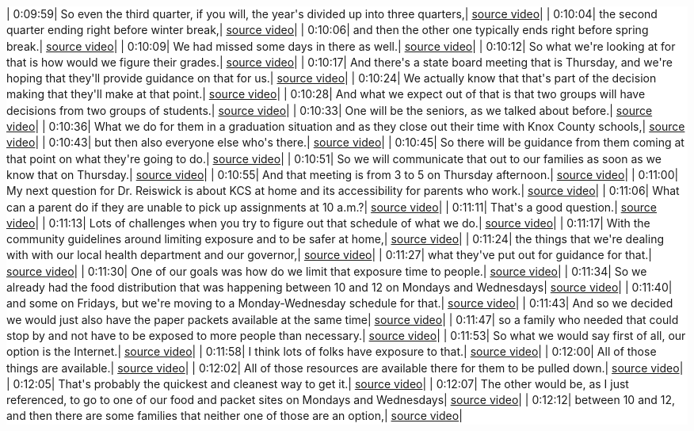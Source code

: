 | 0:09:59| So even the third quarter, if you will, the year's divided up into three quarters,| [source video](https://archive.org/details/schoolboard264200407communitymeeting?start=599)|
| 0:10:04| the second quarter ending right before winter break,| [source video](https://archive.org/details/schoolboard264200407communitymeeting?start=604)|
| 0:10:06| and then the other one typically ends right before spring break.| [source video](https://archive.org/details/schoolboard264200407communitymeeting?start=606)|
| 0:10:09| We had missed some days in there as well.| [source video](https://archive.org/details/schoolboard264200407communitymeeting?start=609)|
| 0:10:12| So what we're looking at for that is how would we figure their grades.| [source video](https://archive.org/details/schoolboard264200407communitymeeting?start=612)|
| 0:10:17| And there's a state board meeting that is Thursday, and we're hoping that they'll provide guidance on that for us.| [source video](https://archive.org/details/schoolboard264200407communitymeeting?start=617)|
| 0:10:24| We actually know that that's part of the decision making that they'll make at that point.| [source video](https://archive.org/details/schoolboard264200407communitymeeting?start=624)|
| 0:10:28| And what we expect out of that is that two groups will have decisions from two groups of students.| [source video](https://archive.org/details/schoolboard264200407communitymeeting?start=628)|
| 0:10:33| One will be the seniors, as we talked about before.| [source video](https://archive.org/details/schoolboard264200407communitymeeting?start=633)|
| 0:10:36| What we do for them in a graduation situation and as they close out their time with Knox County schools,| [source video](https://archive.org/details/schoolboard264200407communitymeeting?start=636)|
| 0:10:43| but then also everyone else who's there.| [source video](https://archive.org/details/schoolboard264200407communitymeeting?start=643)|
| 0:10:45| So there will be guidance from them coming at that point on what they're going to do.| [source video](https://archive.org/details/schoolboard264200407communitymeeting?start=645)|
| 0:10:51| So we will communicate that out to our families as soon as we know that on Thursday.| [source video](https://archive.org/details/schoolboard264200407communitymeeting?start=651)|
| 0:10:55| And that meeting is from 3 to 5 on Thursday afternoon.| [source video](https://archive.org/details/schoolboard264200407communitymeeting?start=655)|
| 0:11:00| My next question for Dr. Reiswick is about KCS at home and its accessibility for parents who work.| [source video](https://archive.org/details/schoolboard264200407communitymeeting?start=660)|
| 0:11:06| What can a parent do if they are unable to pick up assignments at 10 a.m.?| [source video](https://archive.org/details/schoolboard264200407communitymeeting?start=666)|
| 0:11:11| That's a good question.| [source video](https://archive.org/details/schoolboard264200407communitymeeting?start=671)|
| 0:11:13| Lots of challenges when you try to figure out that schedule of what we do.| [source video](https://archive.org/details/schoolboard264200407communitymeeting?start=673)|
| 0:11:17| With the community guidelines around limiting exposure and to be safer at home,| [source video](https://archive.org/details/schoolboard264200407communitymeeting?start=677)|
| 0:11:24| the things that we're dealing with with our local health department and our governor,| [source video](https://archive.org/details/schoolboard264200407communitymeeting?start=684)|
| 0:11:27| what they've put out for guidance for that.| [source video](https://archive.org/details/schoolboard264200407communitymeeting?start=687)|
| 0:11:30| One of our goals was how do we limit that exposure time to people.| [source video](https://archive.org/details/schoolboard264200407communitymeeting?start=690)|
| 0:11:34| So we already had the food distribution that was happening between 10 and 12 on Mondays and Wednesdays| [source video](https://archive.org/details/schoolboard264200407communitymeeting?start=694)|
| 0:11:40| and some on Fridays, but we're moving to a Monday-Wednesday schedule for that.| [source video](https://archive.org/details/schoolboard264200407communitymeeting?start=700)|
| 0:11:43| And so we decided we would just also have the paper packets available at the same time| [source video](https://archive.org/details/schoolboard264200407communitymeeting?start=703)|
| 0:11:47| so a family who needed that could stop by and not have to be exposed to more people than necessary.| [source video](https://archive.org/details/schoolboard264200407communitymeeting?start=707)|
| 0:11:53| So what we would say first of all, our option is the Internet.| [source video](https://archive.org/details/schoolboard264200407communitymeeting?start=713)|
| 0:11:58| I think lots of folks have exposure to that.| [source video](https://archive.org/details/schoolboard264200407communitymeeting?start=718)|
| 0:12:00| All of those things are available.| [source video](https://archive.org/details/schoolboard264200407communitymeeting?start=720)|
| 0:12:02| All of those resources are available there for them to be pulled down.| [source video](https://archive.org/details/schoolboard264200407communitymeeting?start=722)|
| 0:12:05| That's probably the quickest and cleanest way to get it.| [source video](https://archive.org/details/schoolboard264200407communitymeeting?start=725)|
| 0:12:07| The other would be, as I just referenced, to go to one of our food and packet sites on Mondays and Wednesdays| [source video](https://archive.org/details/schoolboard264200407communitymeeting?start=727)|
| 0:12:12| between 10 and 12, and then there are some families that neither one of those are an option,| [source video](https://archive.org/details/schoolboard264200407communitymeeting?start=732)|